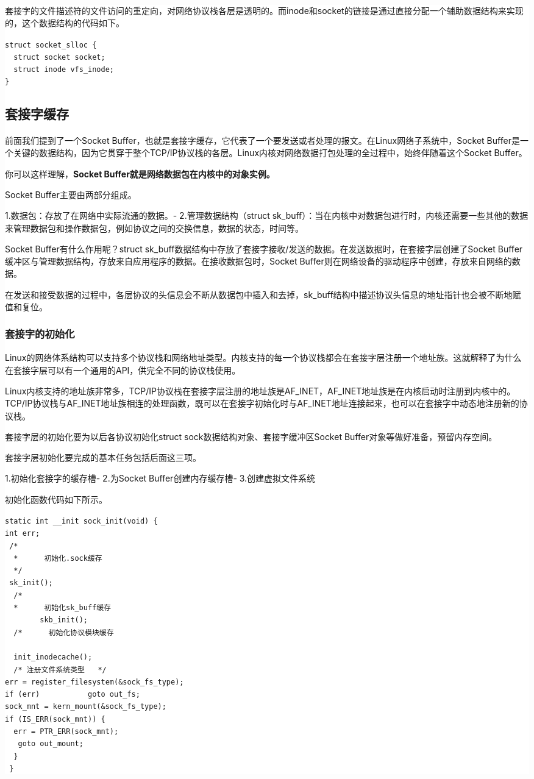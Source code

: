 套接字的文件描述符的文件访问的重定向，对网络协议栈各层是透明的。而inode和socket的链接是通过直接分配一个辅助数据结构来实现的，这个数据结构的代码如下。

```
struct socket_slloc {
  struct socket socket;
  struct inode vfs_inode;
}

```

## 套接字缓存

前面我们提到了一个Socket Buffer，也就是套接字缓存，它代表了一个要发送或者处理的报文。在Linux网络子系统中，Socket Buffer是一个关键的数据结构，因为它贯穿于整个TCP/IP协议栈的各层。Linux内核对网络数据打包处理的全过程中，始终伴随着这个Socket Buffer。

你可以这样理解，**Socket Buffer就是网络数据包在内核中的对象实例。**

Socket Buffer主要由两部分组成。

1.数据包：存放了在网络中实际流通的数据。-
2.管理数据结构（struct sk\_buff）：当在内核中对数据包进行时，内核还需要一些其他的数据来管理数据包和操作数据包，例如协议之间的交换信息，数据的状态，时间等。

Socket Buffer有什么作用呢？struct sk\_buff数据结构中存放了套接字接收/发送的数据。在发送数据时，在套接字层创建了Socket Buffer缓冲区与管理数据结构，存放来自应用程序的数据。在接收数据包时，Socket Buffer则在网络设备的驱动程序中创建，存放来自网络的数据。

在发送和接受数据的过程中，各层协议的头信息会不断从数据包中插入和去掉，sk\_buff结构中描述协议头信息的地址指针也会被不断地赋值和复位。

### 套接字的初始化

Linux的网络体系结构可以支持多个协议栈和网络地址类型。内核支持的每一个协议栈都会在套接字层注册一个地址族。这就解释了为什么在套接字层可以有一个通用的API，供完全不同的协议栈使用。

Linux内核支持的地址族非常多，TCP/IP协议栈在套接字层注册的地址族是AF\_INET，AF\_INET地址族是在内核启动时注册到内核中的。TCP/IP协议栈与AF\_INET地址族相连的处理函数，既可以在套接字初始化时与AF\_INET地址连接起来，也可以在套接字中动态地注册新的协议栈。

套接字层的初始化要为以后各协议初始化struct sock数据结构对象、套接字缓冲区Socket Buffer对象等做好准备，预留内存空间。

套接字层初始化要完成的基本任务包括后面这三项。

1.初始化套接字的缓存槽-
2.为Socket Buffer创建内存缓存槽-
3.创建虚拟文件系统

初始化函数代码如下所示。

```
static int __init sock_init(void) {
int err;       
 /*      
  *      初始化.sock缓存       
  */        
 sk_init();       
  /*     
  *      初始化sk_buff缓存       
        skb_init();           
  /*      初始化协议模块缓存      
        
  init_inodecache();           
  /* 注册文件系统类型   */
err = register_filesystem(&sock_fs_type);       
if (err)           goto out_fs;       
sock_mnt = kern_mount(&sock_fs_type);       
if (IS_ERR(sock_mnt)) {        
  err = PTR_ERR(sock_mnt);         
   goto out_mount;      
  }
 }

```
